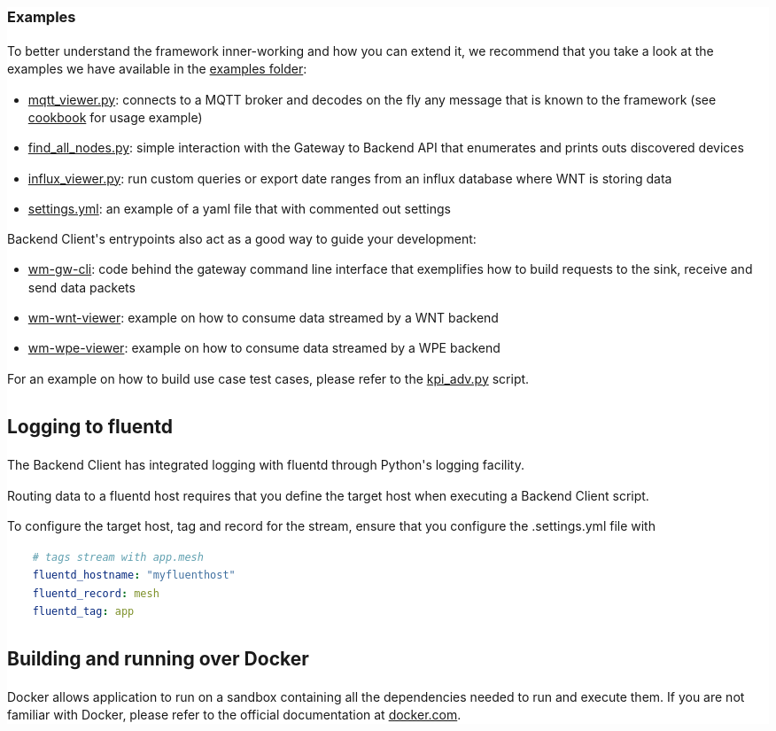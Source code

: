 ### Examples

To better understand the framework inner-working and how you can extend it,
we recommend that you take a look at the examples
we have available in the [examples folder][examples]:

-   [mqtt_viewer.py][examples_mqtt_viewer]: connects to a MQTT broker and
decodes on the fly any message that is known to the
framework (see [cookbook][wirepas_cookbook_viz] for usage example)

-   [find_all_nodes.py][examples_find_all_nodes]: simple interaction with
the Gateway to Backend API that enumerates and prints outs discovered devices

-   [influx_viewer.py][examples_influx_viewer]: run custom queries or
export date ranges from an influx database where WNT is storing data

-   [settings.yml][example_settings]: an example of a yaml file that with
commented out settings

Backend Client's entrypoints also act as a good way to guide your development:

-   [wm-gw-cli][wm_gw_cli]: code behind the gateway command line
interface that exemplifies how to build requests to the sink,
receive and send data packets

-   [wm-wnt-viewer][wm_wnt]: example on how to consume data streamed
by a WNT backend

-   [wm-wpe-viewer][wm_wpe]: example on how to consume data streamed
by a WPE backend

For an example on how to build use case test cases, please refer to
the [kpi_adv.py][kpi_adv] script.

## Logging to fluentd

The Backend Client has integrated logging with fluentd through Python's
logging facility.

Routing data to a fluentd host requires that you define the target host
when executing a Backend Client script.

To configure the target host, tag and record for the stream, ensure that
you configure the .settings.yml file with

```yaml
    # tags stream with app.mesh
    fluentd_hostname: "myfluenthost"
    fluentd_record: mesh
    fluentd_tag: app
```

## Building and running over Docker

Docker allows application to run on a sandbox containing
all the dependencies needed to run and execute them.
If you are not familiar with Docker, please refer to the
official documentation at [docker.com][docker].


[bcli_api]: https://github.com/wirepas/backend-client/tree/master/wirepas_backend_client/api
[bcli_management]: https://github.com/wirepas/backend-client/tree/master/wirepas_backend_client/management
[bcli_mesh]: https://github.com/wirepas/backend-client/tree/master/wirepas_backend_client/mesh
[bcli_messages]: https://github.com/wirepas/backend-client/tree/master/wirepas_backend_client/messages
[bcli_test]: https://github.com/wirepas/backend-client/tree/master/wirepas_backend_client/test
[bcli_tools]: https://github.com/wirepas/backend-client/tree/master/wirepas_backend_client/tools
[bcli_cli]: https://github.com/wirepas/backend-client/tree/master/wirepas_backend_client/cli.py
[bcli_api_influx]: https://github.com/wirepas/backend-client/tree/master/wirepas_backend_client/api/influx
[bcli_api_mqtt]: https://github.com/wirepas/backend-client/tree/master/wirepas_backend_client/api/mqtt
[bcli_api_mysql]: https://github.com/wirepas/backend-client/tree/master/wirepas_backend_client/api/mysql
[bcli_api_wnt]: https://github.com/wirepas/backend-client/tree/master/wirepas_backend_client/api/wnt
[bcli_api_wpe]: https://github.com/wirepas/backend-client/tree/master/wirepas_backend_client/api/wpe
[bcli_mesh_interfaces]: https://github.com/wirepas/backend-client/tree/master/wirepas_backend_client/mesh/interfaces
[bcli_mesh_interfaces_mqtt]: https://github.com/wirepas/backend-client/tree/master/wirepas_backend_client/mesh/interfaces/mqtt.py
[bcli_mesh_interfaces_remote_api]: https://github.com/wirepas/backend-client/tree/master/wirepas_backend_client/mesh/interfaces/remote_api.py
[bcli_mesh_interfaces_beacon_api]: https://github.com/wirepas/backend-client/tree/master/wirepas_backend_client/mesh/interfaces/beacon_api.py
[examples]: https://github.com/wirepas/backend-client/tree/master/examples
[examples_mqtt_viewer]: https://github.com/wirepas/backend-client/blob/master/examples/mqtt_viewer.py
[examples_find_all_nodes]: https://github.com/wirepas/backend-client/blob/master/examples/find_all_nodes.py
[examples_influx_viewer]: https://github.com/wirepas/backend-client/blob/master/examples/influx_viewer.py
[example_settings]: https://github.com/wirepas/backend-client/blob/master/examples/settings.yml
[kpi_adv]: https://github.com/wirepas/backend-client/blob/master/wirepas_backend_client/test/kpi_adv.py
[wm_gw_cli]: https://github.com/wirepas/backend-client/blob/master/wirepas_backend_client/cli.py
[wm_wnt]: https://github.com/wirepas/backend-client/blob/master/wirepas_backend_client/api/wnt/__main__.py
[wm_wpe]: https://github.com/wirepas/backend-client/blob/master/wirepas_backend_client/api/wpe/__main__.py
[backend_client_dockerhub]: https://hub.docker.com/r/wirepas/backend-client
[backend_client_pypi]: https://pypi.org/project/wirepas-backend-client/
[backend_client_rtd]: https://backend-client.readthedocs.io/en/latest/
[backend_client_gh_issues]: https://github.com/wirepas/backend-client/issues
[backend_client_gh_releases]: https://github.com/wirepas/backend-client/releases
[backend_client_gh_milestones]: https://github.com/wirepas/backend-client/milestones
[backend_client_gh_projects]: https://github.com/wirepas/backend-client/projects
[here_img_overview]: https://github.com/wirepas/backend-client/blob/master/img/wm-backend-client-overview.png?raw=true
[here_container]: https://github.com/wirepas/backend-client/tree/master/container
[here_contribution]: https://github.com/wirepas/backend-client/blob/master/CONTRIBUTING.md
[here_code_of_conduct]: https://github.com/wirepas/backend-client/blob/master/CODE_OF_CONDUCT.md
[here_license]: https://github.com/wirepas/backend-client/blob/master/LICENSE
[here_setup_entrypoints]: https://github.com/wirepas/backend-client/blob/d18adb2e7927f1d19bee1d739964072fcb737889/setup.py#L84
[wirepas_cookbook_viz]: https://github.com/wirepas/tutorials/blob/master/cookbook/visualizations.md
[wirepas_gateway]: https://github.com/wirepas/gateway
[pipenv]: https://docs.pipenv.org/en/latest/
[virtualenv]: https://virtualenv.pypa.io/en/latest/
[docker]: https://www.docker.com